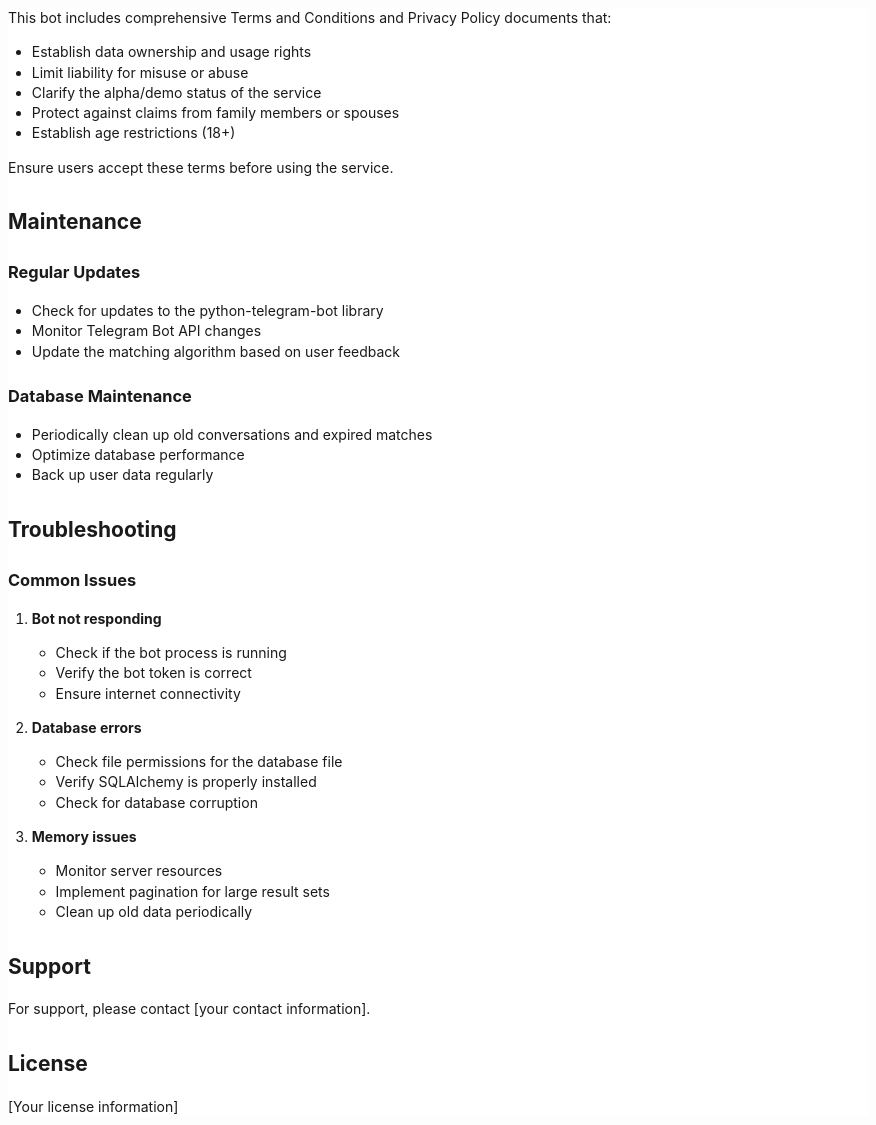 This bot includes comprehensive Terms and Conditions and Privacy Policy documents that:
- Establish data ownership and usage rights
- Limit liability for misuse or abuse
- Clarify the alpha/demo status of the service
- Protect against claims from family members or spouses
- Establish age restrictions (18+)

Ensure users accept these terms before using the service.

## Maintenance

### Regular Updates

- Check for updates to the python-telegram-bot library
- Monitor Telegram Bot API changes
- Update the matching algorithm based on user feedback

### Database Maintenance

- Periodically clean up old conversations and expired matches
- Optimize database performance
- Back up user data regularly

## Troubleshooting

### Common Issues

1. **Bot not responding**
   - Check if the bot process is running
   - Verify the bot token is correct
   - Ensure internet connectivity

2. **Database errors**
   - Check file permissions for the database file
   - Verify SQLAlchemy is properly installed
   - Check for database corruption

3. **Memory issues**
   - Monitor server resources
   - Implement pagination for large result sets
   - Clean up old data periodically

## Support

For support, please contact [your contact information].

## License

[Your license information]
